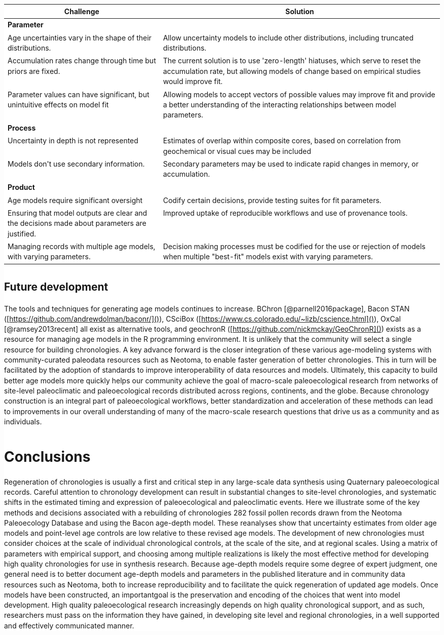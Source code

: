 | Challenge | Solution |
| ------------------- | -------------------------------------- |
| **Parameter** ||
| Age uncertainties vary in the shape of their distributions. |  Allow uncertainty models to include other distributions, including truncated distributions. |
| Accumulation rates change through time but priors are fixed. | The current solution is to use 'zero-length' hiatuses, which serve to reset the accumulation rate, but allowing models of change based on empirical studies would improve fit. |
| Parameter values can have significant, but unintuitive effects on model fit   | Allowing models to accept vectors of possible values may improve fit and provide a better understanding of the interacting relationships between model parameters.   |
| **Process** ||
| Uncertainty in depth is not represented | Estimates of overlap within composite cores, based on correlation from geochemical or visual cues may be included |
| Models don't use secondary information. | Secondary parameters may be used to indicate rapid changes in memory, or accumulation. |
| **Product** ||
| Age models require significant oversight |  Codify certain decisions, provide testing suites for fit parameters. |
| Ensuring that model outputs are clear and the decisions made about parameters are justified.  | Improved uptake of reproducible workflows and use of provenance tools. |
| Managing records with multiple age models, with varying parameters. | Decision making processes must be codified for the use or rejection of models when multiple "best-fit" models exist with varying parameters. |

## Future development

The tools and techniques for generating age models continues to increase.  BChron [@parnell2016package], Bacon STAN ([https://github.com/andrewdolman/baconr/]()), CSciBox ([https://www.cs.colorado.edu/~lizb/cscience.html]()), OxCal [@ramsey2013recent] all exist as alternative tools, and geochronR ([https://github.com/nickmckay/GeoChronR]()) exists as a resource for managing age models in the R programming environment. It is unlikely that the community will select a single resource for building chronologies.  A key advance forward is the closer integration of these various age-modeling systems with community-curated paleodata resources such as Neotoma, to enable faster generation of better chronologies.  This in turn will be facilitated by the adoption of standards to improve interoperability of data resources and models.  Ultimately, this capacity to build better age models more quickly helps our community achieve the goal of macro-scale paleoecological research from networks of site-level paleoclimatic and paleoecological records distributed across regions, continents, and the globe.  Because chronology construction is an integral part of paleoecological workflows, better standardization and acceleration of these methods can lead to improvements in our overall understanding of many of the macro-scale research questions that drive us as a community and as individuals.

# Conclusions

Regeneration of chronologies is usually a first and critical step in any large-scale data synthesis using Quaternary paleoecological records. Careful attention to chronology development can result in substantial changes to site-level chronologies, and systematic shifts in the estimated timing and expression of paleoecological and paleoclimatic events. Here we illustrate some of the key methods and decisions associated with a rebuilding of chronologies 282 fossil pollen records drawn from the Neotoma Paleoecology Database and using the Bacon age-depth model.  These reanalyses show that uncertainty estimates from older age models and point-level age controls are low relative to these revised age models.  The development of new chronologies must consider choices at the scale of individual chronological controls, at the scale of the site, and at regional scales. Using a matrix of parameters with empirical support, and choosing among multiple realizations is likely the most effective method for developing high quality chronologies for use in synthesis research. Because age-depth models require some degree of expert judgment, one general need is to better document age-depth models and parameters in the published literature and in community data resources such as Neotoma, both to increase reproducibility and to facilitate the quick regeneration of updated age models. Once models have been constructed, an importantgoal is the preservation and encoding of the choices that went into model development. High quality paleoecological research increasingly depends on high quality chronological support, and as such, researchers must pass on the information they have gained, in developing site level and regional chronologies, in a well supported and effectively communicated manner.
